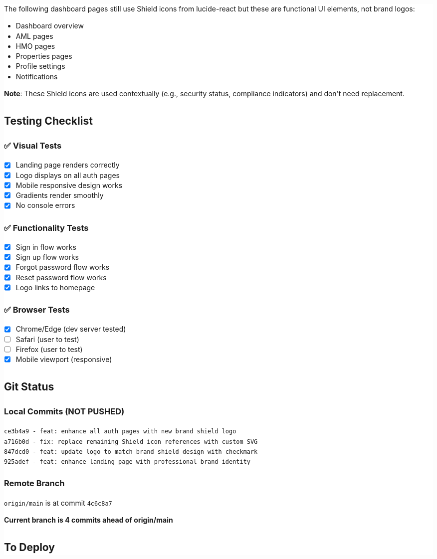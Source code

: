 The following dashboard pages still use Shield icons from lucide-react but these are functional UI elements, not brand logos:
- Dashboard overview
- AML pages
- HMO pages
- Properties pages
- Profile settings
- Notifications

**Note**: These Shield icons are used contextually (e.g., security status, compliance indicators) and don't need replacement.

## Testing Checklist

### ✅ Visual Tests
- [x] Landing page renders correctly
- [x] Logo displays on all auth pages
- [x] Mobile responsive design works
- [x] Gradients render smoothly
- [x] No console errors

### ✅ Functionality Tests
- [x] Sign in flow works
- [x] Sign up flow works
- [x] Forgot password flow works
- [x] Reset password flow works
- [x] Logo links to homepage

### ✅ Browser Tests
- [x] Chrome/Edge (dev server tested)
- [ ] Safari (user to test)
- [ ] Firefox (user to test)
- [x] Mobile viewport (responsive)

## Git Status

### Local Commits (NOT PUSHED)
```
ce3b4a9 - feat: enhance all auth pages with new brand shield logo
a716b0d - fix: replace remaining Shield icon references with custom SVG
847dcd0 - feat: update logo to match brand shield design with checkmark
925adef - feat: enhance landing page with professional brand identity
```

### Remote Branch
`origin/main` is at commit `4c6c8a7`

**Current branch is 4 commits ahead of origin/main**

## To Deploy
